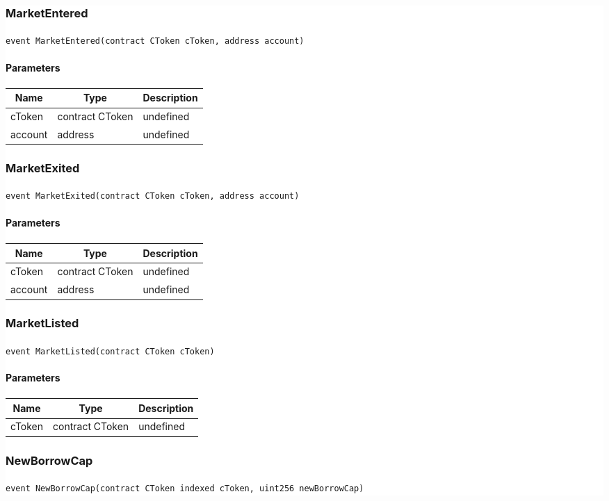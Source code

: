 ### MarketEntered

```solidity
event MarketEntered(contract CToken cToken, address account)
```





#### Parameters

| Name | Type | Description |
|---|---|---|
| cToken  | contract CToken | undefined |
| account  | address | undefined |

### MarketExited

```solidity
event MarketExited(contract CToken cToken, address account)
```





#### Parameters

| Name | Type | Description |
|---|---|---|
| cToken  | contract CToken | undefined |
| account  | address | undefined |

### MarketListed

```solidity
event MarketListed(contract CToken cToken)
```





#### Parameters

| Name | Type | Description |
|---|---|---|
| cToken  | contract CToken | undefined |

### NewBorrowCap

```solidity
event NewBorrowCap(contract CToken indexed cToken, uint256 newBorrowCap)
```


